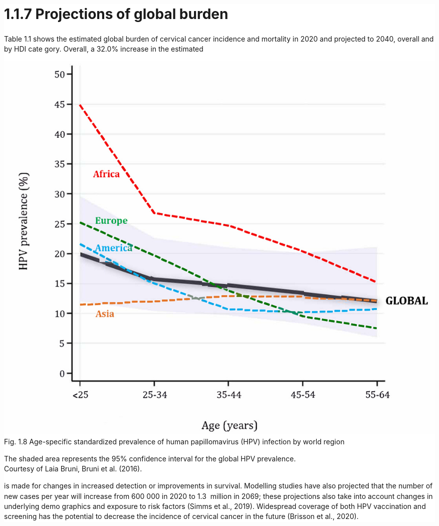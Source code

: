 # 1.1.7	 Projections of global burden  

Table 1.1 shows the estimated global burden of cervical cancer incidence and mortality in 2020 and projected to 2040, overall and by HDI cate­ gory. Overall, a $3 2 . 0 \%$ increase in the estimated  

![](images/66bca2ff1e6b2c76f91813206444cf33e04077d648c2f821bd474b9a4161438d.jpg)  
Fig. 1.8 Age-specific standardized prevalence of human papillomavirus (HPV) infection by world region  

The shaded area represents the $9 5 \%$ confidence interval for the global HPV prevalence.   
Courtesy of Laia Bruni, Bruni et al. (2016).  

is made for changes in increased detection or improvements in survival. Modelling studies have also projected that the number of new cases per year will increase from 600 000 in 2020 to 1.3  million in 2069; these projections also take into account changes in underlying demo­ graphics and exposure to risk factors (Simms et al., 2019). Widespread coverage of both HPV vaccination and screening has the potential to decrease the incidence of cervical cancer in the future (Brisson et al., 2020).  
